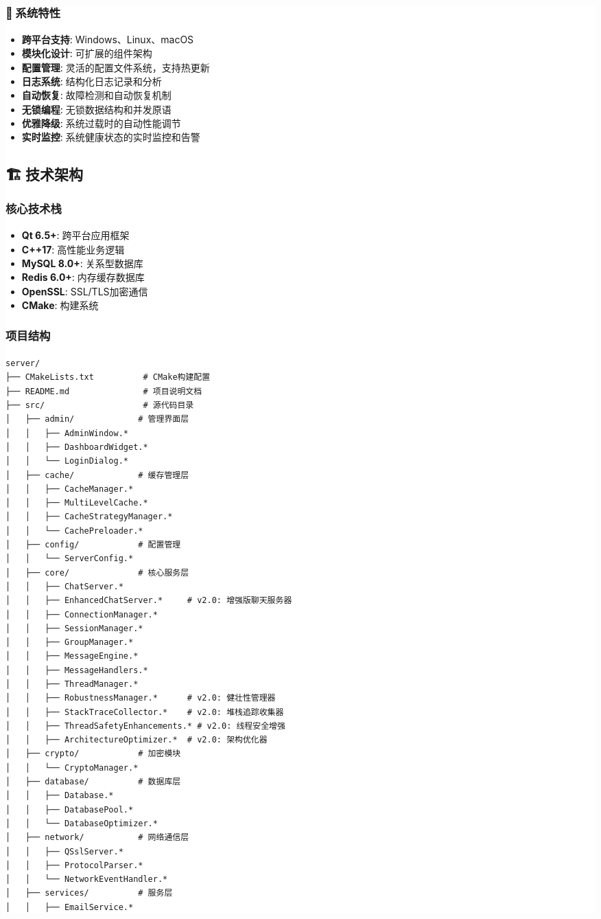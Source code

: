 ### 🔧 系统特性
- **跨平台支持**: Windows、Linux、macOS
- **模块化设计**: 可扩展的组件架构
- **配置管理**: 灵活的配置文件系统，支持热更新
- **日志系统**: 结构化日志记录和分析
- **自动恢复**: 故障检测和自动恢复机制
- **无锁编程**: 无锁数据结构和并发原语
- **优雅降级**: 系统过载时的自动性能调节
- **实时监控**: 系统健康状态的实时监控和告警

## 🏗️ 技术架构

### 核心技术栈
- **Qt 6.5+**: 跨平台应用框架
- **C++17**: 高性能业务逻辑
- **MySQL 8.0+**: 关系型数据库
- **Redis 6.0+**: 内存缓存数据库
- **OpenSSL**: SSL/TLS加密通信
- **CMake**: 构建系统

### 项目结构
```
server/
├── CMakeLists.txt          # CMake构建配置
├── README.md               # 项目说明文档
├── src/                    # 源代码目录
│   ├── admin/             # 管理界面层
│   │   ├── AdminWindow.*
│   │   ├── DashboardWidget.*
│   │   └── LoginDialog.*
│   ├── cache/             # 缓存管理层
│   │   ├── CacheManager.*
│   │   ├── MultiLevelCache.*
│   │   ├── CacheStrategyManager.*
│   │   └── CachePreloader.*
│   ├── config/            # 配置管理
│   │   └── ServerConfig.*
│   ├── core/              # 核心服务层
│   │   ├── ChatServer.*
│   │   ├── EnhancedChatServer.*     # v2.0: 增强版聊天服务器
│   │   ├── ConnectionManager.*
│   │   ├── SessionManager.*
│   │   ├── GroupManager.*
│   │   ├── MessageEngine.*
│   │   ├── MessageHandlers.*
│   │   ├── ThreadManager.*
│   │   ├── RobustnessManager.*      # v2.0: 健壮性管理器
│   │   ├── StackTraceCollector.*    # v2.0: 堆栈追踪收集器
│   │   ├── ThreadSafetyEnhancements.* # v2.0: 线程安全增强
│   │   ├── ArchitectureOptimizer.*  # v2.0: 架构优化器
│   ├── crypto/            # 加密模块
│   │   └── CryptoManager.*
│   ├── database/          # 数据库层
│   │   ├── Database.*
│   │   ├── DatabasePool.*
│   │   └── DatabaseOptimizer.*
│   ├── network/           # 网络通信层
│   │   ├── QSslServer.*
│   │   ├── ProtocolParser.*
│   │   └── NetworkEventHandler.*
│   ├── services/          # 服务层
│   │   ├── EmailService.*
```